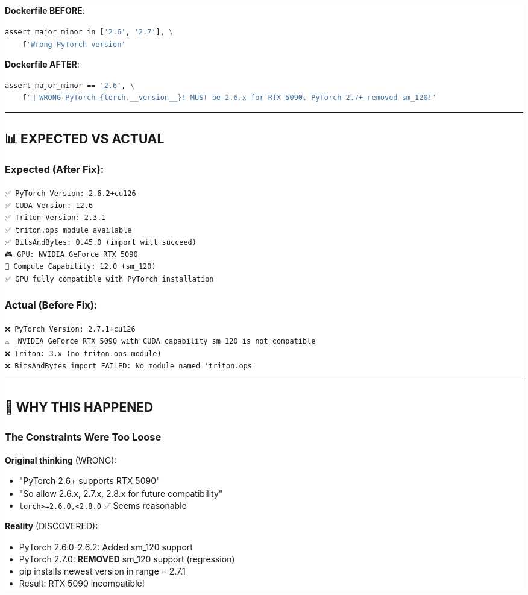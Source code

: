 **Dockerfile BEFORE**:
```dockerfile
assert major_minor in ['2.6', '2.7'], \
    f'Wrong PyTorch version'
```

**Dockerfile AFTER**:
```dockerfile
assert major_minor == '2.6', \
    f'🔴 WRONG PyTorch {torch.__version__}! MUST be 2.6.x for RTX 5090. PyTorch 2.7+ removed sm_120!'
```

---

## 📊 EXPECTED VS ACTUAL

### **Expected** (After Fix):
```
✅ PyTorch Version: 2.6.2+cu126
✅ CUDA Version: 12.6
✅ Triton Version: 2.3.1
✅ triton.ops module available
✅ BitsAndBytes: 0.45.0 (import will succeed)
🎮 GPU: NVIDIA GeForce RTX 5090
🔢 Compute Capability: 12.0 (sm_120)
✅ GPU fully compatible with PyTorch installation
```

### **Actual** (Before Fix):
```
❌ PyTorch Version: 2.7.1+cu126
⚠️  NVIDIA GeForce RTX 5090 with CUDA capability sm_120 is not compatible
❌ Triton: 3.x (no triton.ops module)
❌ BitsAndBytes import FAILED: No module named 'triton.ops'
```

---

## 🎯 WHY THIS HAPPENED

### **The Constraints Were Too Loose**

**Original thinking** (WRONG):
- "PyTorch 2.6+ supports RTX 5090"
- "So allow 2.6.x, 2.7.x, 2.8.x for future compatibility"
- `torch>=2.6.0,<2.8.0` ✅ Seems reasonable

**Reality** (DISCOVERED):
- PyTorch 2.6.0-2.6.2: Added sm_120 support
- PyTorch 2.7.0: **REMOVED** sm_120 support (regression)
- pip installs newest version in range = 2.7.1
- Result: RTX 5090 incompatible!
